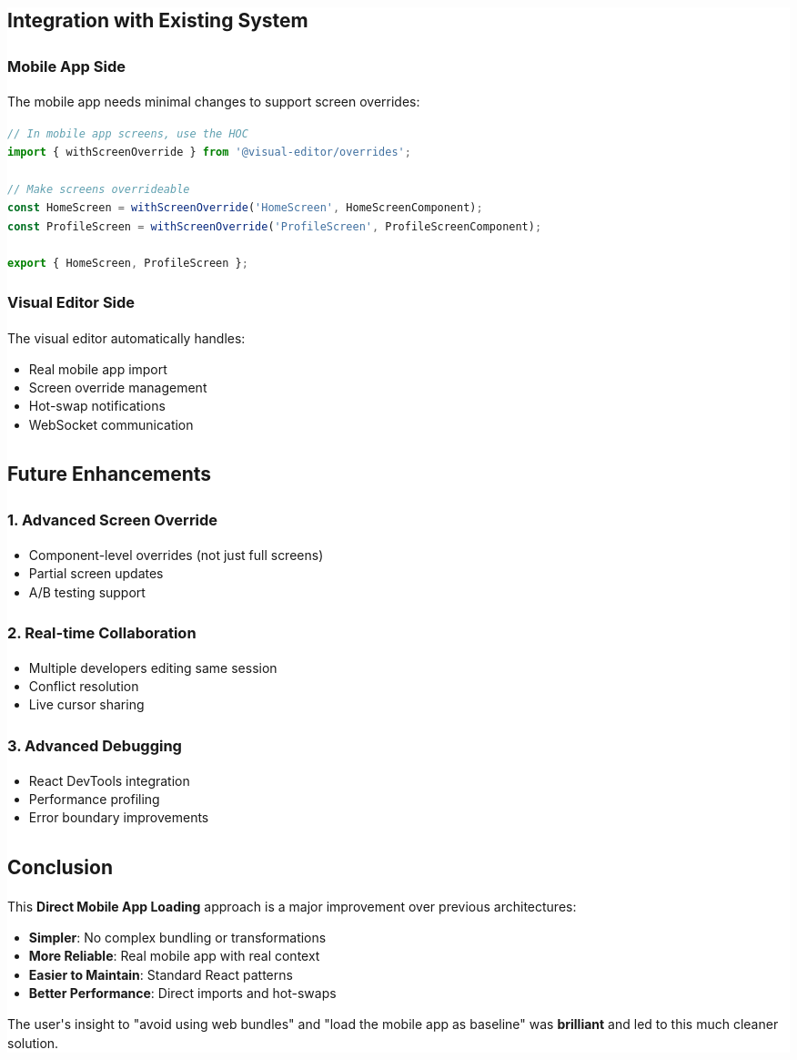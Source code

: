 ## Integration with Existing System

### Mobile App Side
The mobile app needs minimal changes to support screen overrides:

```typescript
// In mobile app screens, use the HOC
import { withScreenOverride } from '@visual-editor/overrides';

// Make screens overrideable
const HomeScreen = withScreenOverride('HomeScreen', HomeScreenComponent);
const ProfileScreen = withScreenOverride('ProfileScreen', ProfileScreenComponent);

export { HomeScreen, ProfileScreen };
```

### Visual Editor Side
The visual editor automatically handles:
- Real mobile app import
- Screen override management
- Hot-swap notifications
- WebSocket communication

## Future Enhancements

### 1. Advanced Screen Override
- Component-level overrides (not just full screens)
- Partial screen updates
- A/B testing support

### 2. Real-time Collaboration
- Multiple developers editing same session
- Conflict resolution
- Live cursor sharing

### 3. Advanced Debugging
- React DevTools integration
- Performance profiling
- Error boundary improvements

## Conclusion

This **Direct Mobile App Loading** approach is a major improvement over previous architectures:

- **Simpler**: No complex bundling or transformations
- **More Reliable**: Real mobile app with real context
- **Easier to Maintain**: Standard React patterns
- **Better Performance**: Direct imports and hot-swaps

The user's insight to "avoid using web bundles" and "load the mobile app as baseline" was **brilliant** and led to this much cleaner solution.
